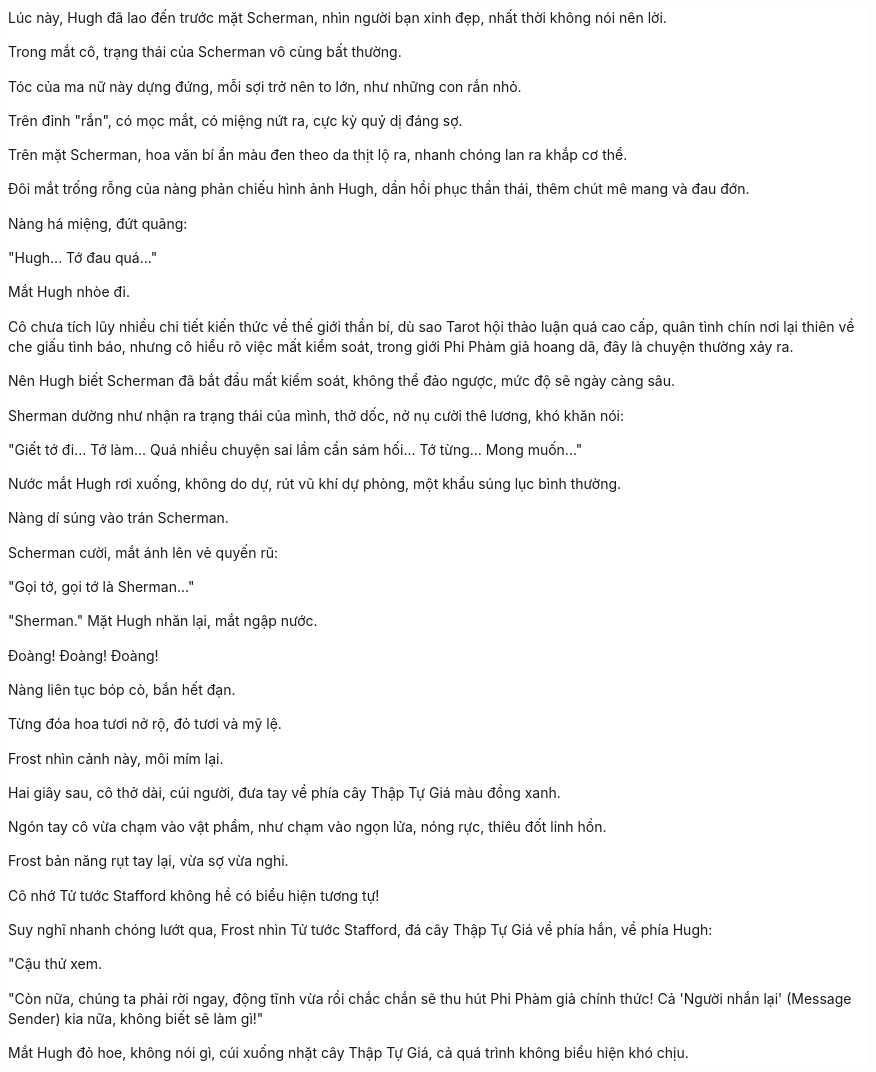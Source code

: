 Lúc này, Hugh đã lao đến trước mặt Scherman, nhìn người bạn xinh đẹp, nhất thời không nói nên lời.

Trong mắt cô, trạng thái của Scherman vô cùng bất thường.

Tóc của ma nữ này dựng đứng, mỗi sợi trở nên to lớn, như những con rắn nhỏ.

Trên đỉnh "rắn", có mọc mắt, có miệng nứt ra, cực kỳ quỷ dị đáng sợ.

Trên mặt Scherman, hoa văn bí ẩn màu đen theo da thịt lộ ra, nhanh chóng lan ra khắp cơ thể.

Đôi mắt trống rỗng của nàng phản chiếu hình ảnh Hugh, dần hồi phục thần thái, thêm chút mê mang và đau đớn.

Nàng há miệng, đứt quãng:

"Hugh... Tớ đau quá..."

Mắt Hugh nhòe đi.

Cô chưa tích lũy nhiều chi tiết kiến thức về thế giới thần bí, dù sao Tarot hội thảo luận quá cao cấp, quân tình chín nơi lại thiên về che giấu tình báo, nhưng cô hiểu rõ việc mất kiểm soát, trong giới Phi Phàm giả hoang dã, đây là chuyện thường xảy ra.

Nên Hugh biết Scherman đã bắt đầu mất kiểm soát, không thể đảo ngược, mức độ sẽ ngày càng sâu.

Sherman dường như nhận ra trạng thái của mình, thở dốc, nở nụ cười thê lương, khó khăn nói:

"Giết tớ đi... Tớ làm... Quá nhiều chuyện sai lầm cần sám hối... Tớ từng... Mong muốn..."

Nước mắt Hugh rơi xuống, không do dự, rút vũ khí dự phòng, một khẩu súng lục bình thường.

Nàng dí súng vào trán Scherman.

Scherman cười, mắt ánh lên vẻ quyến rũ:

"Gọi tớ, gọi tớ là Sherman..."

"Sherman." Mặt Hugh nhăn lại, mắt ngập nước.

Đoàng! Đoàng! Đoàng!

Nàng liên tục bóp cò, bắn hết đạn.

Từng đóa hoa tươi nở rộ, đỏ tươi và mỹ lệ.

Frost nhìn cảnh này, môi mím lại.

Hai giây sau, cô thở dài, cúi người, đưa tay về phía cây Thập Tự Giá màu đồng xanh.

Ngón tay cô vừa chạm vào vật phẩm, như chạm vào ngọn lửa, nóng rực, thiêu đốt linh hồn.

Frost bản năng rụt tay lại, vừa sợ vừa nghi.

Cô nhớ Tử tước Stafford không hề có biểu hiện tương tự!

Suy nghĩ nhanh chóng lướt qua, Frost nhìn Tử tước Stafford, đá cây Thập Tự Giá về phía hắn, về phía Hugh:

"Cậu thử xem.

"Còn nữa, chúng ta phải rời ngay, động tĩnh vừa rồi chắc chắn sẽ thu hút Phi Phàm giả chính thức! Cả 'Người nhắn lại' (Message Sender) kia nữa, không biết sẽ làm gì!"

Mắt Hugh đỏ hoe, không nói gì, cúi xuống nhặt cây Thập Tự Giá, cả quá trình không biểu hiện khó chịu.
